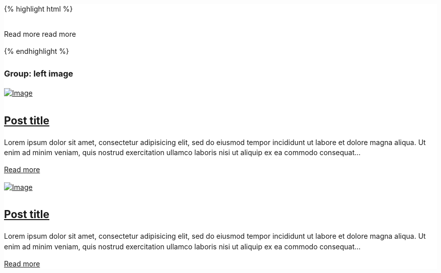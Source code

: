 {% highlight html %}
<div class='post-group'>
  <b:loop values='data:posts' var='post'>
    <article class='post' expr:id='"post-" + data:post.id' itemscope='itemscope' itemtype='http://schema.org/BlogPosting'>
      <!-- Content -->
      <div class='post-content'>
        <!-- Post title -->
        <b:if cond='data:post.title'>
          <h2 class='post-title' itemprop='name headline'>
            <a class='post-title-link' expr:href='data:post.url' itemprop='url'><data:post.title/></a>
          </h2>
        </b:if>
        <!-- Post snippet -->
        <p itemprop='articleBody description'><data:post.snippet/></p>
        <p><a class='btn btn-primary' expr:href='data:post.url' itemprop='url' role='button'>Read more <span class='sr-only'>read more <data:post.id/></span></a></p>
      </div><!-- /.post-content -->
      <!-- Image -->
      <div class='post-img-bottom' itemprop='thumbnail'>
        <b:include name='include-thumbnail'/>
      </div><!-- /.post-img-bottom -->
    </article><!-- /.post -->
  </b:loop>
</div>
{% endhighlight %}

### Group: left image

<div class="bd-example">
  <div class="post-group">
    <div class="post">
      <div class="post-horizontal-sm thumbnail-sm-5 thumbnail-md-4 thumbnail-lg-3 thumbnail-xl-3">
        <div class="post-img-left">
          <a href="#"><img data-src="holder.js/100px180/?auto=yes&text=Image" alt="Image"/></a>
        </div>
        <div class="post-content">
          <h2 class="post-title"><a class="post-title-link" href="#">Post title</a></h2>
          <p>Lorem ipsum dolor sit amet, consectetur adipisicing elit, sed do eiusmod tempor incididunt ut labore et dolore magna aliqua. Ut enim ad minim veniam, quis nostrud exercitation ullamco laboris nisi ut aliquip ex ea commodo consequat...</p>
          <p><a class="btn btn-primary" href="#">Read more</a></p>
        </div>
      </div>
    </div>
    <div class="post">
      <div class="post-horizontal-sm thumbnail-sm-5 thumbnail-md-4 thumbnail-lg-3 thumbnail-xl-3">
        <div class="post-img-left">
          <a href="#"><img data-src="holder.js/100px180/?auto=yes&text=Image" alt="Image"/></a>
        </div>
        <div class="post-content">
          <h2 class="post-title"><a class="post-title-link" href="#">Post title</a></h2>
          <p>Lorem ipsum dolor sit amet, consectetur adipisicing elit, sed do eiusmod tempor incididunt ut labore et dolore magna aliqua. Ut enim ad minim veniam, quis nostrud exercitation ullamco laboris nisi ut aliquip ex ea commodo consequat...</p>
          <p><a class="btn btn-primary" href="#">Read more</a></p>
        </div>
      </div>
    </div>
  </div>
</div>
